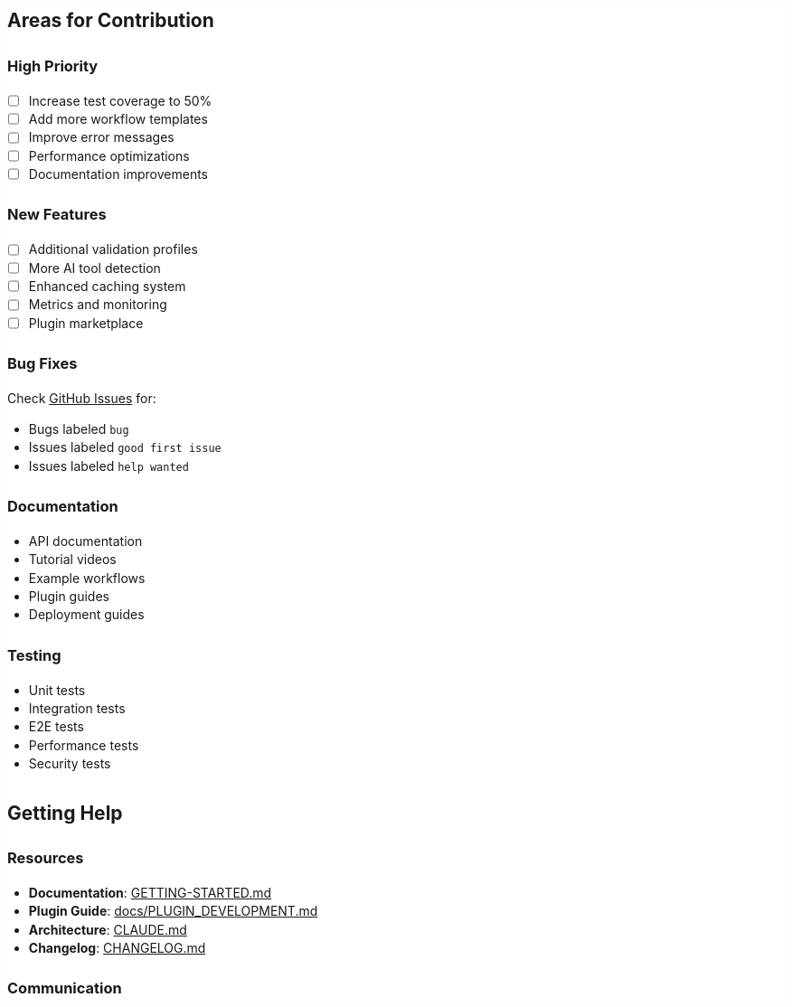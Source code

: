 ## Areas for Contribution

### High Priority

- [ ] Increase test coverage to 50%
- [ ] Add more workflow templates
- [ ] Improve error messages
- [ ] Performance optimizations
- [ ] Documentation improvements

### New Features

- [ ] Additional validation profiles
- [ ] More AI tool detection
- [ ] Enhanced caching system
- [ ] Metrics and monitoring
- [ ] Plugin marketplace

### Bug Fixes

Check [GitHub Issues](https://github.com/Zevas1993/One-Stop-Shop-N8N-MCP/issues) for:
- Bugs labeled `bug`
- Issues labeled `good first issue`
- Issues labeled `help wanted`

### Documentation

- API documentation
- Tutorial videos
- Example workflows
- Plugin guides
- Deployment guides

### Testing

- Unit tests
- Integration tests
- E2E tests
- Performance tests
- Security tests

## Getting Help

### Resources

- **Documentation**: [GETTING-STARTED.md](./GETTING-STARTED.md)
- **Plugin Guide**: [docs/PLUGIN_DEVELOPMENT.md](./docs/PLUGIN_DEVELOPMENT.md)
- **Architecture**: [CLAUDE.md](./CLAUDE.md)
- **Changelog**: [CHANGELOG.md](./CHANGELOG.md)

### Communication
